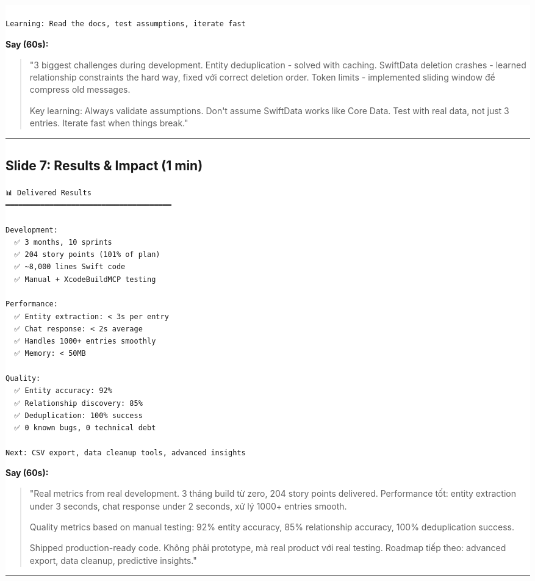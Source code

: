 ```

Learning: Read the docs, test assumptions, iterate fast
```

**Say (60s):**
> "3 biggest challenges during development. Entity deduplication - solved with caching. SwiftData deletion crashes - learned relationship constraints the hard way, fixed với correct deletion order. Token limits - implemented sliding window để compress old messages.
>
> Key learning: Always validate assumptions. Don't assume SwiftData works like Core Data. Test with real data, not just 3 entries. Iterate fast when things break."

---

## Slide 7: Results & Impact (1 min)
```
📊 Delivered Results
━━━━━━━━━━━━━━━━━━━━━━━━━━━━━━━━━━━━━━

Development:
  ✅ 3 months, 10 sprints
  ✅ 204 story points (101% of plan)
  ✅ ~8,000 lines Swift code
  ✅ Manual + XcodeBuildMCP testing

Performance:
  ✅ Entity extraction: < 3s per entry
  ✅ Chat response: < 2s average
  ✅ Handles 1000+ entries smoothly
  ✅ Memory: < 50MB

Quality:
  ✅ Entity accuracy: 92%
  ✅ Relationship discovery: 85%
  ✅ Deduplication: 100% success
  ✅ 0 known bugs, 0 technical debt

Next: CSV export, data cleanup tools, advanced insights
```

**Say (60s):**
> "Real metrics from real development. 3 tháng build từ zero, 204 story points delivered. Performance tốt: entity extraction under 3 seconds, chat response under 2 seconds, xử lý 1000+ entries smooth.
>
> Quality metrics based on manual testing: 92% entity accuracy, 85% relationship accuracy, 100% deduplication success.
>
> Shipped production-ready code. Không phải prototype, mà real product với real testing. Roadmap tiếp theo: advanced export, data cleanup, predictive insights."

---
